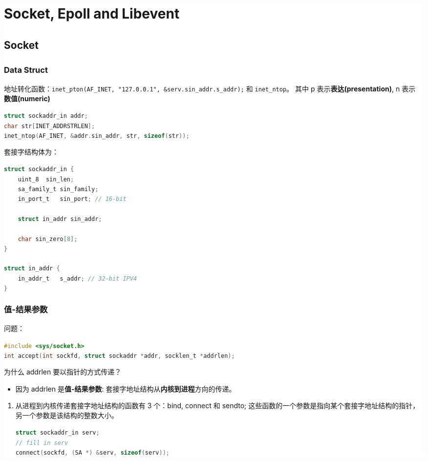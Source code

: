 # Socket, Epoll and Libevent

## Socket

### Data Struct

地址转化函数：`inet_pton(AF_INET, "127.0.0.1", &serv.sin_addr.s_addr);` 和 `inet_ntop`。 其中 p 表示**表达(presentation)**, n 表示 **数值(numeric)**

```c
struct sockaddr_in addr;
char str[INET_ADDRSTRLEN];
inet_ntop(AF_INET, &addr.sin_addr, str, sizeof(str));
```

套接字结构体为：

```c
struct sockaddr_in {
    uint_8  sin_len;
    sa_family_t sin_family;
    in_port_t   sin_port; // 16-bit

    struct in_addr sin_addr;

    char sin_zero[8];
}

struct in_addr {
    in_addr_t   s_addr; // 32-bit IPV4
}
```

### 值-结果参数

问题：

```c
#include <sys/socket.h>
int accept(int sockfd, struct sockaddr *addr, socklen_t *addrlen);
```

为什么 addrlen 要以指针的方式传递？

- 因为 addrlen 是**值-结果参数**: 套接字地址结构从**内核到进程**方向的传递。

1. 从进程到内核传递套接字地址结构的函数有 3 个：bind, connect 和 sendto; 这些函数的一个参数是指向某个套接字地址结构的指针，另一个参数是该结构的整数大小。

    ```c
    struct sockaddr_in serv;
    // fill in serv
    connect(sockfd, (SA *) &serv, sizeof(serv));
    ```
